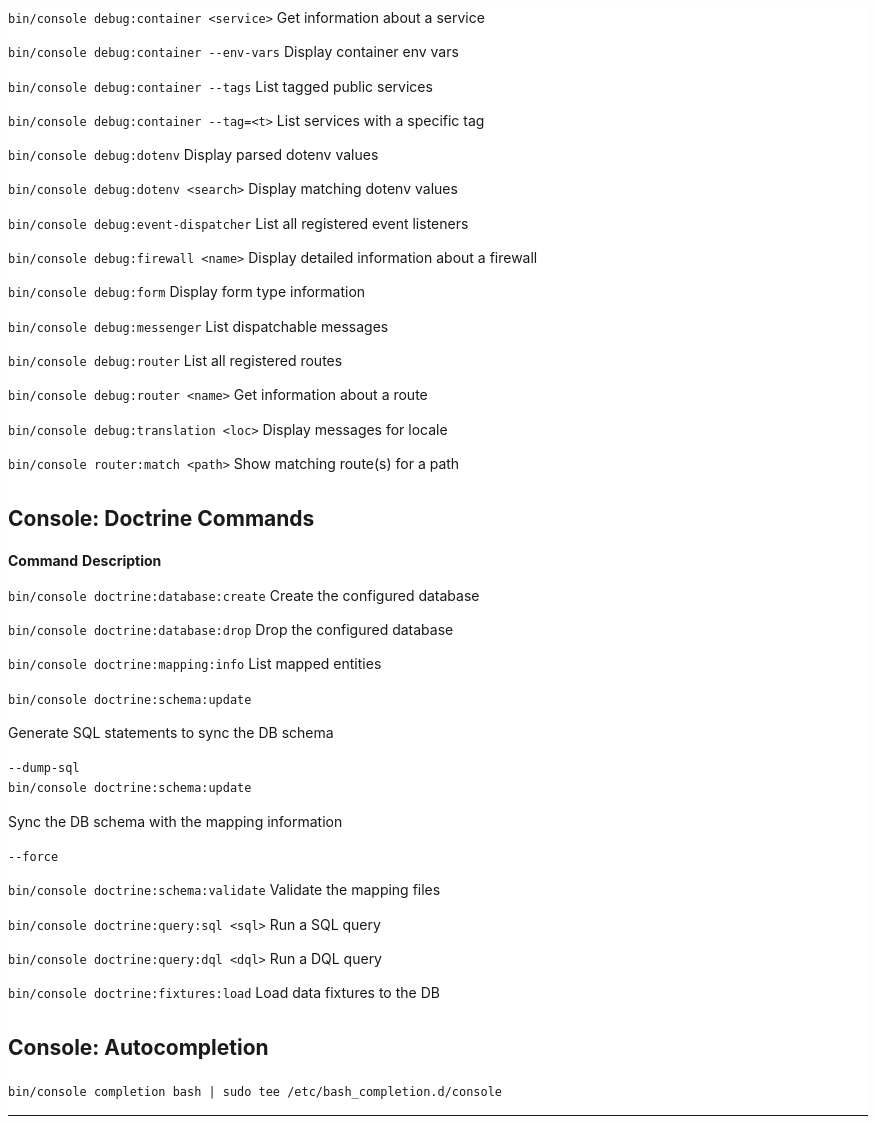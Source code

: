 `bin/console debug:container <service>` Get information about a service

`bin/console debug:container --env-vars` Display container env vars

`bin/console debug:container --tags` List tagged public services

`bin/console debug:container --tag=<t>` List services with a specific tag

`bin/console debug:dotenv` Display parsed dotenv values

`bin/console debug:dotenv <search>` Display matching dotenv values

`bin/console debug:event-dispatcher` List all registered event listeners

`bin/console debug:firewall <name>` Display detailed information about a firewall

`bin/console debug:form` Display form type information

`bin/console debug:messenger` List dispatchable messages

`bin/console debug:router` List all registered routes

`bin/console debug:router <name>` Get information about a route

`bin/console debug:translation <loc>` Display messages for locale

`bin/console router:match <path>` Show matching route(s) for a path


## Console: Doctrine Commands


**Command** **Description**

`bin/console doctrine:database:create` Create the configured database

`bin/console doctrine:database:drop` Drop the configured database

`bin/console doctrine:mapping:info` List mapped entities
```
bin/console doctrine:schema:update

```
Generate SQL statements to sync the DB schema
```
--dump-sql
bin/console doctrine:schema:update

```
Sync the DB schema with the mapping information
```
--force

```
`bin/console doctrine:schema:validate` Validate the mapping files

`bin/console doctrine:query:sql <sql>` Run a SQL query

`bin/console doctrine:query:dql <dql>` Run a DQL query

`bin/console doctrine:fixtures:load` Load data fixtures to the DB


## Console: Autocompletion

```
bin/console completion bash | sudo tee /etc/bash_completion.d/console

```

-----

